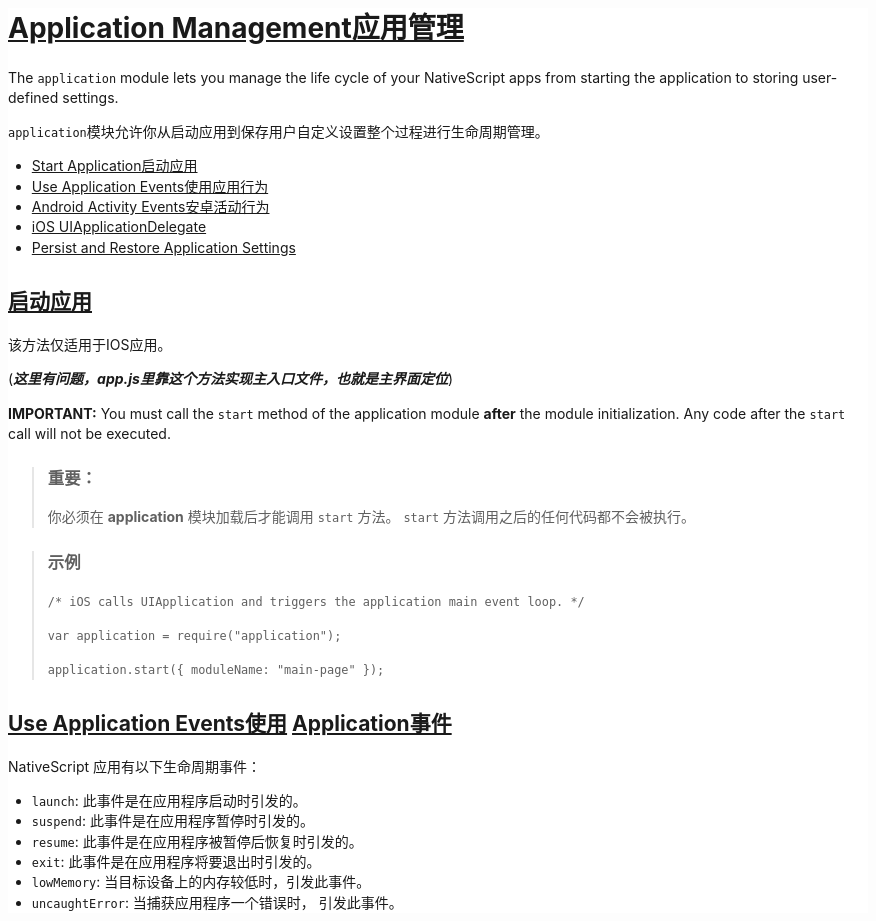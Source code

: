 # [**Application Management应用管理**](http://docs.nativescript.org/core-concepts/application-lifecycle#application-management)

The `application` module lets you manage the life cycle of your NativeScript apps from starting the application to storing user-defined settings.

`application`模块允许你从启动应用到保存用户自定义设置整个过程进行生命周期管理。

* [Start Application启动应用](http://docs.nativescript.org/core-concepts/application-lifecycle#start-application)
* [Use Application Events使用应用行为](http://docs.nativescript.org/core-concepts/application-lifecycle#use-application-events)
* [Android Activity Events安卓活动行为](http://docs.nativescript.org/core-concepts/application-lifecycle#android-activity-events)
* [iOS UIApplicationDelegate](http://docs.nativescript.org/core-concepts/application-lifecycle#ios-uiapplicationdelegate)
* [Persist and Restore Application Settings](http://docs.nativescript.org/core-concepts/application-lifecycle#persist-and-restore-application-settings)

## [**启动应用**](http://docs.nativescript.org/core-concepts/application-lifecycle#start-application)

该方法仅适用于IOS应用。

\(_**这里有问题，app.js里靠这个方法实现主入口文件，也就是主界面定位**_\)

**IMPORTANT:** You must call the `start` method of the application module **after** the module initialization. Any code after the `start` call will not be executed. 

> ### 重要：
> 
> 你必须在 **application** 模块加载后才能调用 `start` 方法。 `start` 方法调用之后的任何代码都不会被执行。



> ### 示例
> 
> `/* iOS calls UIApplication and triggers the application main event loop. */ `
> 
> `var application = require("application"); `
> 
> `application.start({ moduleName: "main-page" }); `



## [**Use Application Events使用**](http://docs.nativescript.org/core-concepts/application-lifecycle#use-application-events) [**Application事件**](http://docs.nativescript.org/core-concepts/application-lifecycle#use-application-events)

NativeScript 应用有以下生命周期事件：

* `launch`: 此事件是在应用程序启动时引发的。
* `suspend`: 此事件是在应用程序暂停时引发的。
* `resume`: 此事件是在应用程序被暂停后恢复时引发的。
* `exit`: 此事件是在应用程序将要退出时引发的。
* `lowMemory`: 当目标设备上的内存较低时，引发此事件。
* `uncaughtError`: 当捕获应用程序一个错误时， 引发此事件。 
